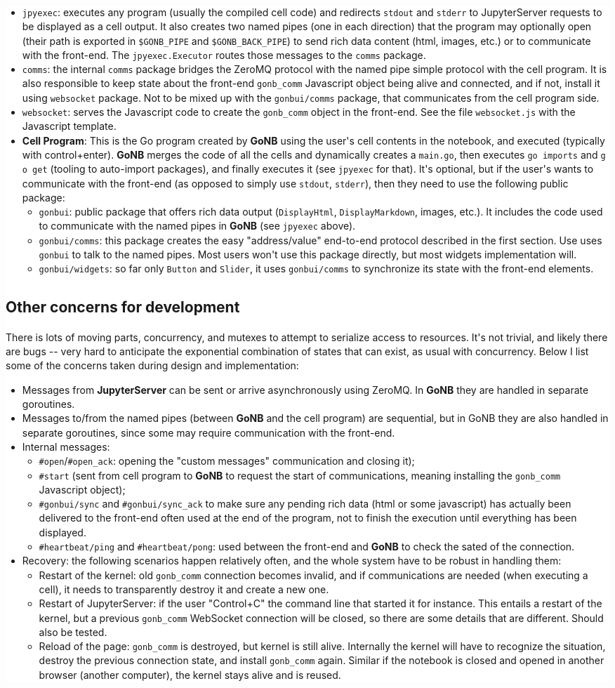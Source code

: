   * `jpyexec`: executes any program (usually the compiled cell code) and redirects `stdout` and `stderr`
    to JupyterServer requests to be displayed as a cell output. It also creates two named pipes (one
    in each direction) that the program may optionally open (their path is exported in `$GONB_PIPE` 
    and `$GONB_BACK_PIPE`) to send rich data content (html, images, etc.) or to communicate
    with the front-end. The `jpyexec.Executor` routes those messages to the `comms` package.
  * `comms`: the internal `comms` package bridges the ZeroMQ protocol with the named pipe simple
    protocol with the cell program. It is also responsible to keep state about the front-end
    `gonb_comm` Javascript object being alive and connected, and if not, install it using `websocket`
    package. Not to be mixed up with the `gonbui/comms` package, that communicates from the
    cell program side.
  * `websocket`: serves the Javascript code to create the `gonb_comm` object in the front-end. See
    the file `websocket.js` with the Javascript template.
* **Cell Program**: This is the Go program created by **GoNB** using the user's cell contents in the notebook, and
  executed (typically with control+enter). **GoNB** merges the code of all the cells and dynamically
  creates a `main.go`, then executes `go imports` and `go get` (tooling to auto-import packages), and finally
  executes it (see `jpyexec` for that). It's optional, but if the user's wants to communicate with the front-end
  (as opposed to simply use `stdout`, `stderr`), then they need to use the following public package:
  * `gonbui`: public package that offers rich data output (`DisplayHtml`, `DisplayMarkdown`, images, etc.). It
    includes the code used to communicate with the named pipes in **GoNB** (see `jpyexec` above). 
  * `gonbui/comms`: this package creates the easy "address/value" end-to-end protocol described in 
    the first section. Use uses `gonbui` to talk to the named pipes. Most users won't use this
    package directly, but most widgets implementation will.
  * `gonbui/widgets`: so far only `Button` and `Slider`, it uses `gonbui/comms` to synchronize
    its state with the front-end elements.

## Other concerns for development

There is lots of moving parts, concurrency, and mutexes to attempt to serialize access to resources.
It's not trivial, and likely there are bugs -- very hard to anticipate the exponential combination
of states that can exist, as usual with concurrency. Below I list some of the concerns taken
during design and implementation:

* Messages from **JupyterServer** can be sent or arrive asynchronously using ZeroMQ. In **GoNB**
  they are handled in separate goroutines.
* Messages to/from the named pipes (between **GoNB** and the cell program) are sequential, but
  in GoNB they are also handled in separate goroutines, since some may require communication
  with the front-end. 
* Internal messages: 
  * `#open`/`#open_ack`: opening the "custom messages" communication and closing it);
  * `#start` (sent from cell program to **GoNB** to request the start of communications, meaning 
    installing the `gonb_comm` Javascript object);
  * `#gonbui/sync` and `#gonbui/sync_ack` to make sure any pending rich data (html or some javascript)
    has actually been delivered to the front-end often used at the end of the program, not to 
    finish the execution until everything has been displayed.
  * `#heartbeat/ping` and `#heartbeat/pong`: used between the front-end and **GoNB** to check the
    sated of the connection.
* Recovery: the following scenarios happen relatively often, and the whole system have to be robust 
  in handling them:
  * Restart of the kernel: old `gonb_comm` connection becomes invalid, and if communications are 
    needed (when executing a cell), it needs to transparently destroy it and create a new one.
  * Restart of JupyterServer: if the user "Control+C" the command line that started it for instance.
    This entails a restart of the kernel, but a previous `gonb_comm` WebSocket connection will be
    closed, so there are some details that are different. Should also be tested.
  * Reload of the page: `gonb_comm` is destroyed, but kernel is still alive. Internally the kernel
    will have to recognize the situation, destroy the previous connection state, and install 
    `gonb_comm` again. Similar if the notebook is closed and opened in another browser (another
    computer), the kernel stays alive and is reused.